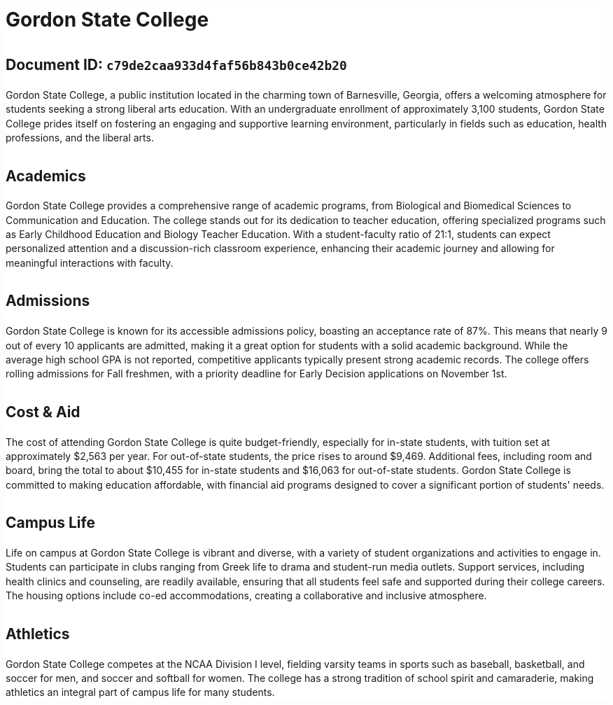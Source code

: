 # Gordon State College

**Document ID:** `c79de2caa933d4faf56b843b0ce42b20`
---

Gordon State College, a public institution located in the charming town of Barnesville, Georgia, offers a welcoming atmosphere for students seeking a strong liberal arts education. With an undergraduate enrollment of approximately 3,100 students, Gordon State College prides itself on fostering an engaging and supportive learning environment, particularly in fields such as education, health professions, and the liberal arts.

## Academics
Gordon State College provides a comprehensive range of academic programs, from Biological and Biomedical Sciences to Communication and Education. The college stands out for its dedication to teacher education, offering specialized programs such as Early Childhood Education and Biology Teacher Education. With a student-faculty ratio of 21:1, students can expect personalized attention and a discussion-rich classroom experience, enhancing their academic journey and allowing for meaningful interactions with faculty.

## Admissions
Gordon State College is known for its accessible admissions policy, boasting an acceptance rate of 87%. This means that nearly 9 out of every 10 applicants are admitted, making it a great option for students with a solid academic background. While the average high school GPA is not reported, competitive applicants typically present strong academic records. The college offers rolling admissions for Fall freshmen, with a priority deadline for Early Decision applications on November 1st.

## Cost & Aid
The cost of attending Gordon State College is quite budget-friendly, especially for in-state students, with tuition set at approximately $2,563 per year. For out-of-state students, the price rises to around $9,469. Additional fees, including room and board, bring the total to about $10,455 for in-state students and $16,063 for out-of-state students. Gordon State College is committed to making education affordable, with financial aid programs designed to cover a significant portion of students' needs.

## Campus Life
Life on campus at Gordon State College is vibrant and diverse, with a variety of student organizations and activities to engage in. Students can participate in clubs ranging from Greek life to drama and student-run media outlets. Support services, including health clinics and counseling, are readily available, ensuring that all students feel safe and supported during their college careers. The housing options include co-ed accommodations, creating a collaborative and inclusive atmosphere.

## Athletics
Gordon State College competes at the NCAA Division I level, fielding varsity teams in sports such as baseball, basketball, and soccer for men, and soccer and softball for women. The college has a strong tradition of school spirit and camaraderie, making athletics an integral part of campus life for many students.
